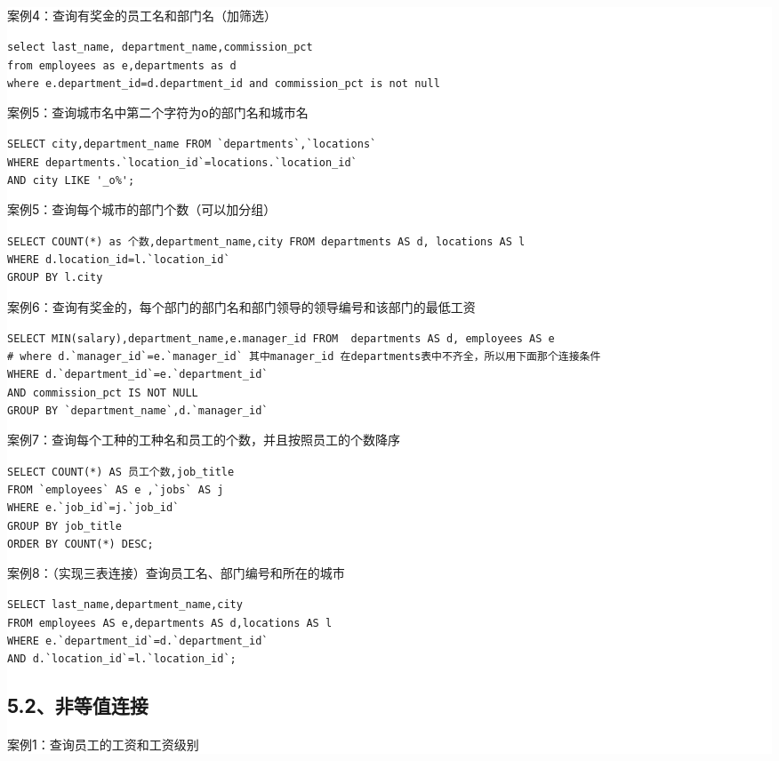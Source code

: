 ```mysql
```

案例4：查询有奖金的员工名和部门名（加筛选）

```mysql
select last_name, department_name,commission_pct
from employees as e,departments as d
where e.department_id=d.department_id and commission_pct is not null
```

案例5：查询城市名中第二个字符为o的部门名和城市名

```mysql
SELECT city,department_name FROM `departments`,`locations`
WHERE departments.`location_id`=locations.`location_id`
AND city LIKE '_o%';
```

案例5：查询每个城市的部门个数（可以加分组）

```mysql
SELECT COUNT(*) as 个数,department_name,city FROM departments AS d, locations AS l
WHERE d.location_id=l.`location_id`
GROUP BY l.city
```

案例6：查询有奖金的，每个部门的部门名和部门领导的领导编号和该部门的最低工资

```mysql
SELECT MIN(salary),department_name,e.manager_id FROM  departments AS d, employees AS e
# where d.`manager_id`=e.`manager_id` 其中manager_id 在departments表中不齐全，所以用下面那个连接条件
WHERE d.`department_id`=e.`department_id`
AND commission_pct IS NOT NULL
GROUP BY `department_name`,d.`manager_id`
```

案例7：查询每个工种的工种名和员工的个数，并且按照员工的个数降序

```mysql
SELECT COUNT(*) AS 员工个数,job_title 
FROM `employees` AS e ,`jobs` AS j
WHERE e.`job_id`=j.`job_id`
GROUP BY job_title
ORDER BY COUNT(*) DESC;
```

案例8：（实现三表连接）查询员工名、部门编号和所在的城市

```mysql
SELECT last_name,department_name,city
FROM employees AS e,departments AS d,locations AS l
WHERE e.`department_id`=d.`department_id`
AND d.`location_id`=l.`location_id`;
```

## 5.2、非等值连接

案例1：查询员工的工资和工资级别
